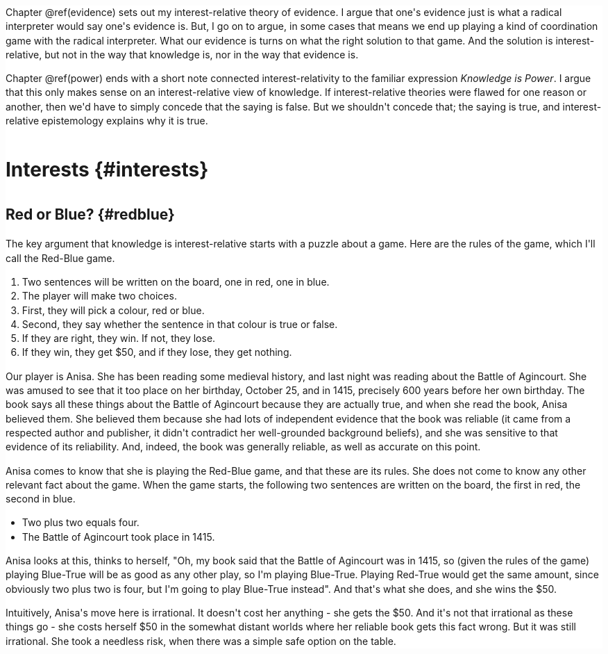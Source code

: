 Chapter \@ref(evidence) sets out my interest-relative theory of evidence. I argue that one's evidence just is what a radical interpreter would say one's evidence is. But, I go on to argue, in some cases that means we end up playing a kind of coordination game with the radical interpreter. What our evidence is turns on what the right solution to that game. And the solution is interest-relative, but not in the way that knowledge is, nor in the way that evidence is.

Chapter \@ref(power) ends with a short note connected interest-relativity to the familiar expression _Knowledge is Power_. I argue that this only makes sense on an interest-relative view of knowledge. If interest-relative theories were flawed for one reason or another, then we'd have to simply concede that the saying is false. But we shouldn't concede that; the saying is true, and interest-relative epistemology explains why it is true.







# Interests {#interests}

## Red or Blue? {#redblue}

The key argument that knowledge is interest-relative starts with a puzzle about a game. Here are the rules of the game, which I'll call the Red-Blue game.

1.  Two sentences will be written on the board, one in red, one in blue.
2.  The player will make two choices.
3.  First, they will pick a colour, red or blue.
4.  Second, they say whether the sentence in that colour is true or
	false.
5.  If they are right, they win. If not, they lose.
6.  If they win, they get $50, and if they lose, they get nothing.

Our player is Anisa. She has been reading some medieval history, and last night was reading about the Battle of Agincourt. She was amused to see that it too place on her birthday, October 25, and in 1415, precisely 600 years before her own birthday. The book says all these things about the Battle of Agincourt because they are actually true, and when she read the book, Anisa believed them. She believed them because she had lots of independent evidence that the book was reliable (it came from a respected author and publisher, it didn't contradict her well-grounded background beliefs), and she was sensitive to that evidence of its reliability. And, indeed, the book was generally reliable, as well as accurate on this point.

Anisa comes to know that she is playing the Red-Blue game, and that these are its rules. She does not come to know any other relevant fact about the game. When the game starts, the following two sentences are written on the board, the first in red, the second in blue.

-  Two plus two equals four.
-  The Battle of Agincourt took place in 1415.

Anisa looks at this, thinks to herself, "Oh, my book said that the Battle of Agincourt was in 1415, so (given the rules of the game) playing Blue-True will be as good as any other play, so I'm playing Blue-True. Playing Red-True would get the same amount, since obviously two plus two is four, but I'm going to play Blue-True instead". And that's what she does, and she wins the $50.

Intuitively, Anisa's move here is irrational. It doesn't cost her anything - she gets the $50. And it's not that irrational as these things go - she costs herself $50 in the somewhat distant worlds where her reliable book gets this fact wrong. But it was still irrational. She took a needless risk, when there was a simple safe option on the table.

